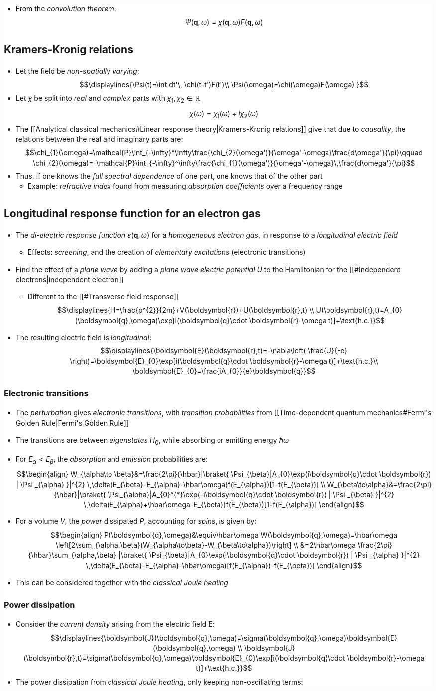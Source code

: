 - From the _convolution theorem_:
$$\Psi(\boldsymbol{q},\omega)=\chi(\boldsymbol{q},\omega)F(\boldsymbol{q},\omega)$$
## Kramers-Kronig relations
- Let the field be _non-spatially varying_:
$$\displaylines{\Psi(t)=\int  dt'\, \chi(t-t')F(t')\\
\Psi(\omega)=\chi(\omega)F(\omega)
}$$
- Let $\chi$ be split into _real_ and _complex_ parts with $\chi_{1},\chi_{2} \in \mathbb{R}$
$$\chi(\omega)=\chi_{1}(\omega)+i\chi_{2}(\omega)$$
- The [[Analytical classical mechanics#Linear response theory|Kramers-Kronig relations]] give that due to _causality_, the relations between the real and imaginary parts are:
$$\chi_{1}(\omega)=\mathcal{P}\int_{-\infty}^\infty\frac{\chi_{2}(\omega')}{\omega'-\omega}\frac{d\omega'}{\pi}\qquad \chi_{2}(\omega)=-\mathcal{P}\int_{-\infty}^\infty\frac{\chi_{1}(\omega')}{\omega'-\omega}\,\frac{d\omega'}{\pi}$$
- Thus, if one knows the _full spectral dependence_ of one part, one knows that of the other part
	- Example: _refractive index_ found from measuring _absorption coefficients_ over a frequency range

## Longitudinal response function for an electron gas
- The _di-electric response function_ $\varepsilon(\boldsymbol{q},\omega)$ for a _homogeneous electron gas_, in response to a _longitudinal electric field_
	- Effects: _screening_, and the creation of _elementary excitations_ (electronic transitions)

- Find the effect of a _plane wave_ by adding a _plane wave electric potential_ $U$ to the Hamiltonian for the [[#Independent electrons|independent electron]]
	- Different to the [[#Transverse field response]]
$$\displaylines{H=\frac{p^{2}}{2m}+V(\boldsymbol{r})+U(\boldsymbol{r},t) \\ U(\boldsymbol{r},t)=A_{0}(\boldsymbol{q},\omega)\exp[i(\boldsymbol{q}\cdot \boldsymbol{r}-\omega t)]+\text{h.c.}}$$
- The resulting electric field is _longitudinal_:
$$\displaylines{\boldsymbol{E}(\boldsymbol{r},t)=-\nabla\left( \frac{U}{-e} \right)=\boldsymbol{E}_{0}\exp[i(\boldsymbol{q}\cdot \boldsymbol{r}-\omega t)]+\text{h.c.}\\ \boldsymbol{E}_{0}=\frac{iA_{0}}{e}\boldsymbol{q}}$$
### Electronic transitions
- The _perturbation_ gives _electronic transitions_, with _transition probabilities_ from [[Time-dependent quantum mechanics#Fermi's Golden Rule|Fermi's Golden Rule]]

- The transitions are between _eigenstates_ $H_{0}$, while absorbing or emitting energy $\hbar\omega$
- For $E_{\alpha}<E_{\beta}$, the _absorption_ and _emission_ probabilities are:
$$\begin{align}
W_{\alpha\to \beta}&=\frac{2\pi}{\hbar}|\braket{ \Psi_{\beta}|A_{0}\exp(i\boldsymbol{q}\cdot \boldsymbol{r}) | \Psi _{\alpha} }|^{2} \,\delta(E_{\beta}-E_{\alpha}-\hbar\omega)f(E_{\alpha})[1-f(E_{\beta})]  \\
W_{\beta\to\alpha}&=\frac{2\pi}{\hbar}|\braket{ \Psi_{\alpha}|A_{0}^{*}\exp(-i\boldsymbol{q}\cdot \boldsymbol{r}) | \Psi _{\beta} }|^{2} \,\delta(E_{\alpha}+\hbar\omega-E_{\beta})f(E_{\beta})[1-f(E_{\alpha})] 
\end{align}$$

- For a volume $V$, the _power_ dissipated $P$, accounting for _spins_, is given by:
$$\begin{align}
P(\boldsymbol{q},\omega)&\equiv\hbar\omega W(\boldsymbol{q},\omega)=\hbar\omega \left[2\sum_{\alpha,\beta}(W_{\alpha\to\beta}-W_{\beta\to\alpha})\right] \\ &=2\hbar\omega \frac{2\pi}{\hbar}\sum_{\alpha,\beta} |\braket{ \Psi_{\beta}|A_{0}\exp(i\boldsymbol{q}\cdot \boldsymbol{r}) | \Psi _{\alpha} }|^{2} \,\delta(E_{\beta}-E_{\alpha}-\hbar\omega)[f(E_{\alpha})-f(E_{\beta})]
\end{align}$$
- This can be considered together with the _classical Joule heating_
### Power dissipation
- Consider the _current density_ arising from the electric field $\boldsymbol{E}$:
$$\displaylines{\boldsymbol{J}(\boldsymbol{q},\omega)=\sigma(\boldsymbol{q},\omega)\boldsymbol{E}(\boldsymbol{q},\omega) \\ \boldsymbol{J}(\boldsymbol{r},t)=\sigma(\boldsymbol{q},\omega)\boldsymbol{E}_{0}\exp[i(\boldsymbol{q}\cdot \boldsymbol{r}-\omega t)]+\text{h.c.}}$$
- The power dissipation from _classical Joule heating_, only keeping non-oscillating terms: